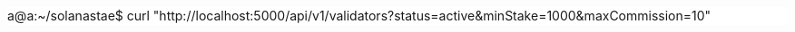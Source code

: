 




a@a:~/solanastae$ curl "http://localhost:5000/api/v1/validators?status=active&minStake=1000&maxCommission=10"